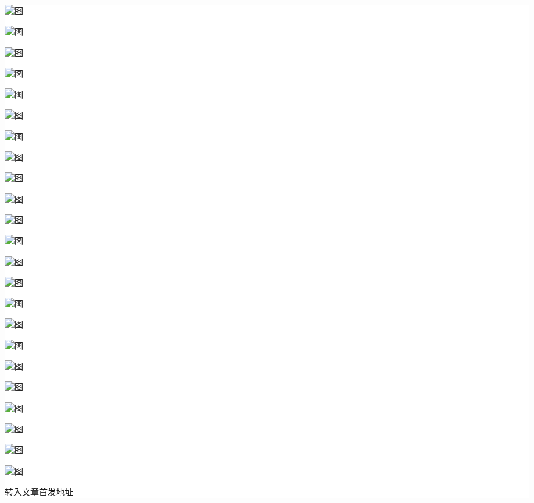 ![图](https://news.nankai.edu.cn/ywsd/system/2023/05/11/)

![图](https://news.nankai.edu.cn/ywsd/system/2023/05/11/u)

![图](https://news.nankai.edu.cn/ywsd/system/2023/05/11/d)

![图](https://news.nankai.edu.cn/ywsd/system/2023/05/11/e)

![图](https://news.nankai.edu.cn/ywsd/system/2023/05/11/)

![图](https://news.nankai.edu.cn/ywsd/system/2023/05/11/i)

![图](https://news.nankai.edu.cn/ywsd/system/2023/05/11/a)

![图](https://news.nankai.edu.cn/ywsd/system/2023/05/11/k)

![图](https://news.nankai.edu.cn/ywsd/system/2023/05/11/n)

![图](https://news.nankai.edu.cn/ywsd/system/2023/05/11/a)

![图](https://news.nankai.edu.cn/ywsd/system/2023/05/11/n)

![图](https://news.nankai.edu.cn/ywsd/system/2023/05/11/)

![图](https://news.nankai.edu.cn/ywsd/system/2023/05/11/s)

![图](https://news.nankai.edu.cn/ywsd/system/2023/05/11/w)

![图](https://news.nankai.edu.cn/ywsd/system/2023/05/11/e)

![图](https://news.nankai.edu.cn/ywsd/system/2023/05/11/n)

![图](https://news.nankai.edu.cn/)

![图](https://news.nankai.edu.cn/)

![图](https://news.nankai.edu.cn/ywsd/system/2023/05/11/:)

![图](https://news.nankai.edu.cn/ywsd/system/2023/05/11/p)

![图](https://news.nankai.edu.cn/ywsd/system/2023/05/11/t)

![图](https://news.nankai.edu.cn/ywsd/system/2023/05/11/t)

![图](https://news.nankai.edu.cn/ywsd/system/2023/05/11/h)

[转入文章首发地址](https://news.nankai.edu.cn/ywsd/system/2023/05/11/030056046.shtml)